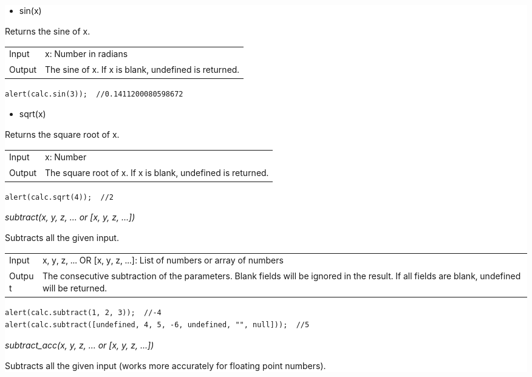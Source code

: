 * sin(x)

Returns the sine of x.

<table>
    <tr>
        <td>Input</td>
        <td>x: Number in radians</td>
    </tr>
    <tr>
        <td>Output</td>
        <td>The sine of x. If x is blank, undefined is returned.</td>
    </tr>
</table>
<pre><code>alert(calc.sin(3));  //0.1411200080598672
</code></pre>

* sqrt(x)

Returns the square root of x.

<table>
    <tr>
        <td>Input</td>
        <td>x: Number</td>
    </tr>
    <tr>
        <td>Output</td>
        <td>The square root of x. If x is blank, undefined is returned.</td>
    </tr>
</table>
<pre><code>alert(calc.sqrt(4));  //2
</code></pre>

*subtract(x, y, z, ... or [x, y, z, ...])*

Subtracts all the given input.

<table>
    <tr>
        <td>Input</td>
        <td>x, y, z, ... OR [x, y, z, ...]: List of numbers or array of numbers</td>
    </tr>
    <tr>
        <td>Output</td>
        <td>The consecutive subtraction of the parameters. Blank fields will be ignored in the result. If all fields are blank, undefined will be returned.</td>
    </tr>
</table>
<pre><code>alert(calc.subtract(1, 2, 3));  //-4
alert(calc.subtract([undefined, 4, 5, -6, undefined, "", null]));  //5
</code></pre>

*subtract_acc(x, y, z, ... or [x, y, z, ...])*

Subtracts all the given input (works more accurately for floating point numbers).
